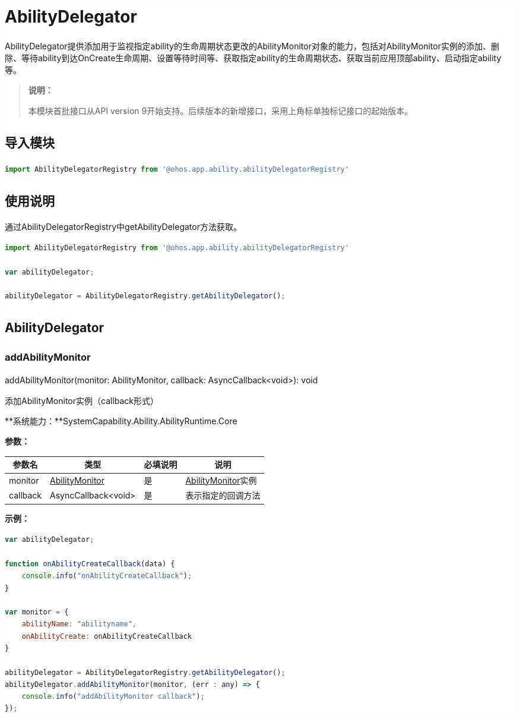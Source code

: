 # AbilityDelegator

AbilityDelegator提供添加用于监视指定ability的生命周期状态更改的AbilityMonitor对象的能力，包括对AbilityMonitor实例的添加、删除、等待ability到达OnCreate生命周期、设置等待时间等、获取指定ability的生命周期状态、获取当前应用顶部ability、启动指定ability等。

> **说明：**
> 
> 本模块首批接口从API version 9开始支持。后续版本的新增接口，采用上角标单独标记接口的起始版本。 

## 导入模块

```ts
import AbilityDelegatorRegistry from '@ohos.app.ability.abilityDelegatorRegistry'
```

## 使用说明

通过AbilityDelegatorRegistry中getAbilityDelegator方法获取。
```js
import AbilityDelegatorRegistry from '@ohos.app.ability.abilityDelegatorRegistry'

var abilityDelegator;

abilityDelegator = AbilityDelegatorRegistry.getAbilityDelegator();

```

## AbilityDelegator

### addAbilityMonitor

addAbilityMonitor(monitor: AbilityMonitor, callback: AsyncCallback\<void>): void

添加AbilityMonitor实例（callback形式）

**系统能力：**SystemCapability.Ability.AbilityRuntime.Core

**参数：**

| 参数名   | 类型                                                         | 必填说明 | 说明                                                         |
| -------- | ------------------------------------------------------------ | -------- | ------------------------------------------------------------ |
| monitor  | [AbilityMonitor](js-apis-app-ability-abilityMonitor.md#AbilityMonitor) | 是       | [AbilityMonitor](js-apis-app-ability-abilityMonitor.md#AbilityMonitor)实例 |
| callback | AsyncCallback\<void>                                         | 是       | 表示指定的回调方法                                           |

**示例：**

```js
var abilityDelegator;

function onAbilityCreateCallback(data) {
    console.info("onAbilityCreateCallback");
}

var monitor = {
    abilityName: "abilityname",
    onAbilityCreate: onAbilityCreateCallback
}

abilityDelegator = AbilityDelegatorRegistry.getAbilityDelegator();
abilityDelegator.addAbilityMonitor(monitor, (err : any) => {
    console.info("addAbilityMonitor callback");
});
```
